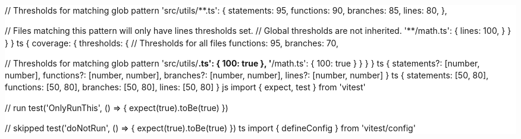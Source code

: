 // Thresholds for matching glob pattern
      'src/utils/**.ts': {
        statements: 95,
        functions: 90,
        branches: 85,
        lines: 80,
      },

// Files matching this pattern will only have lines thresholds set.
      // Global thresholds are not inherited.
      '**/math.ts': {
        lines: 100,
      }
    }
  }
}
ts
{
  coverage: {
    thresholds: {
      // Thresholds for all files
      functions: 95,
      branches: 70,

// Thresholds for matching glob pattern
      'src/utils/**.ts': { 100: true },
      '**/math.ts': { 100: true }
    }
  }
}
ts
{
  statements?: [number, number],
  functions?: [number, number],
  branches?: [number, number],
  lines?: [number, number]
}
ts
{
  statements: [50, 80],
  functions: [50, 80],
  branches: [50, 80],
  lines: [50, 80]
}
js
import { expect, test } from 'vitest'

// run
test('OnlyRunThis', () => {
  expect(true).toBe(true)
})

// skipped
test('doNotRun', () => {
  expect(true).toBe(true)
})
ts
import { defineConfig } from 'vitest/config'


[cac's dot notation]: https://github.com/cacjs/cac#dot-nested-options